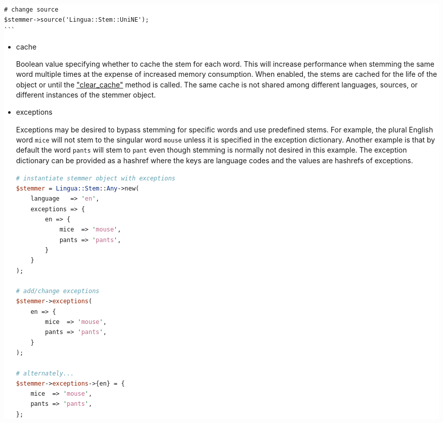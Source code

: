     # change source
    $stemmer->source('Lingua::Stem::UniNE');
    ```

- cache

    Boolean value specifying whether to cache the stem for each word. This will
    increase performance when stemming the same word multiple times at the expense
    of increased memory consumption. When enabled, the stems are cached for the life
    of the object or until the ["clear\_cache"](#clear_cache) method is called. The same cache is
    not shared among different languages, sources, or different instances of the
    stemmer object.

- exceptions

    Exceptions may be desired to bypass stemming for specific words and use
    predefined stems. For example, the plural English word `mice` will not stem to
    the singular word `mouse` unless it is specified in the exception dictionary.
    Another example is that by default the word `pants` will stem to `pant` even
    though stemming is normally not desired in this example. The exception
    dictionary can be provided as a hashref where the keys are language codes and
    the values are hashrefs of exceptions.

    ```perl
    # instantiate stemmer object with exceptions
    $stemmer = Lingua::Stem::Any->new(
        language   => 'en',
        exceptions => {
            en => {
                mice  => 'mouse',
                pants => 'pants',
            }
        }
    );

    # add/change exceptions
    $stemmer->exceptions(
        en => {
            mice  => 'mouse',
            pants => 'pants',
        }
    );

    # alternately...
    $stemmer->exceptions->{en} = {
        mice  => 'mouse',
        pants => 'pants',
    };
    ```
